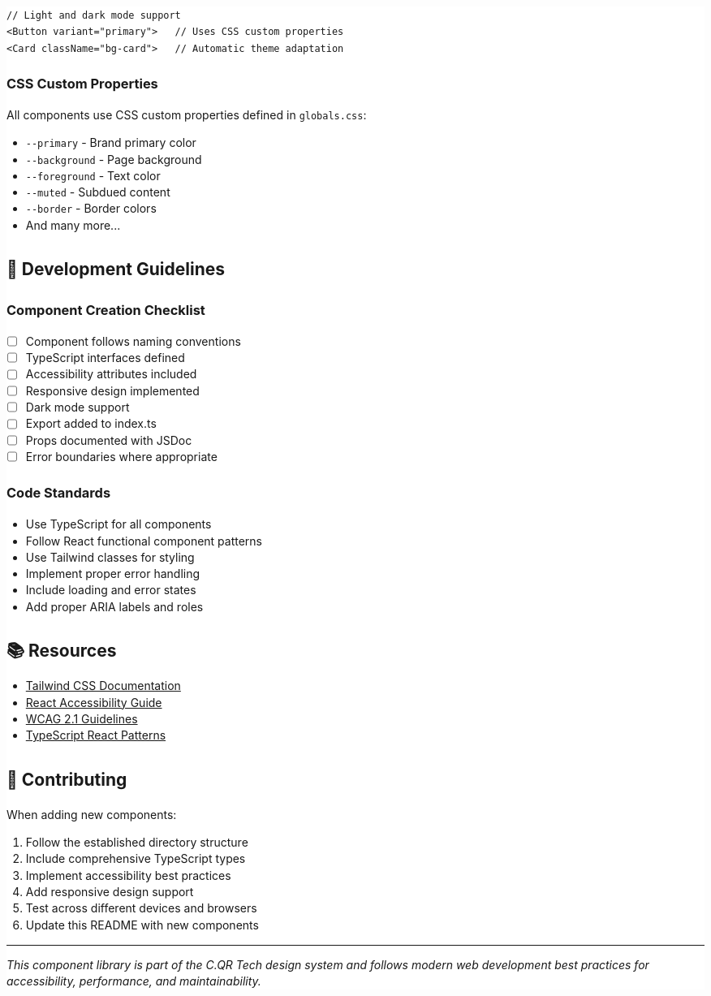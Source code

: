 ```tsx
// Light and dark mode support
<Button variant="primary">   // Uses CSS custom properties
<Card className="bg-card">   // Automatic theme adaptation
```

### CSS Custom Properties
All components use CSS custom properties defined in `globals.css`:
- `--primary` - Brand primary color
- `--background` - Page background
- `--foreground` - Text color
- `--muted` - Subdued content
- `--border` - Border colors
- And many more...

## 🔧 Development Guidelines

### Component Creation Checklist
- [ ] Component follows naming conventions
- [ ] TypeScript interfaces defined
- [ ] Accessibility attributes included
- [ ] Responsive design implemented
- [ ] Dark mode support
- [ ] Export added to index.ts
- [ ] Props documented with JSDoc
- [ ] Error boundaries where appropriate

### Code Standards
- Use TypeScript for all components
- Follow React functional component patterns
- Use Tailwind classes for styling
- Implement proper error handling
- Include loading and error states
- Add proper ARIA labels and roles

## 📚 Resources

- [Tailwind CSS Documentation](https://tailwindcss.com/docs)
- [React Accessibility Guide](https://reactjs.org/docs/accessibility.html)
- [WCAG 2.1 Guidelines](https://www.w3.org/WAI/WCAG21/quickref/)
- [TypeScript React Patterns](https://react-typescript-cheatsheet.netlify.app/)

## 🤝 Contributing

When adding new components:
1. Follow the established directory structure
2. Include comprehensive TypeScript types
3. Implement accessibility best practices
4. Add responsive design support
5. Test across different devices and browsers
6. Update this README with new components

---

*This component library is part of the C.QR Tech design system and follows modern web development best practices for accessibility, performance, and maintainability.*
